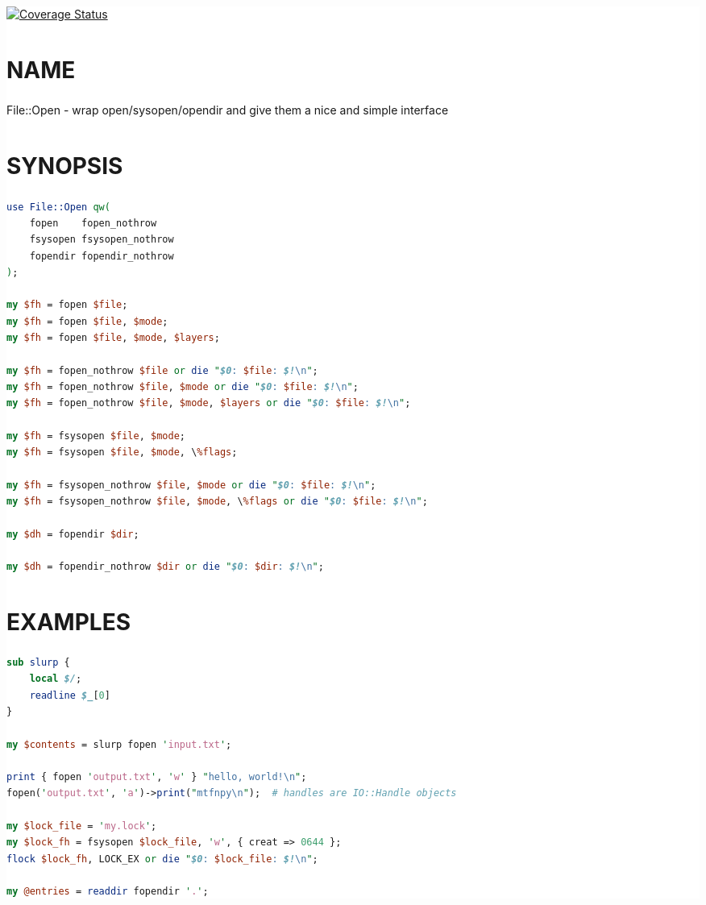 [![Coverage Status](https://coveralls.io/repos/github/mauke/File-Open/badge.svg?branch=main)](https://coveralls.io/github/mauke/File-Open?branch=main)

# NAME

File::Open - wrap open/sysopen/opendir and give them a nice and simple interface

# SYNOPSIS

```perl
use File::Open qw(
    fopen    fopen_nothrow
    fsysopen fsysopen_nothrow
    fopendir fopendir_nothrow
);

my $fh = fopen $file;
my $fh = fopen $file, $mode;
my $fh = fopen $file, $mode, $layers;

my $fh = fopen_nothrow $file or die "$0: $file: $!\n";
my $fh = fopen_nothrow $file, $mode or die "$0: $file: $!\n";
my $fh = fopen_nothrow $file, $mode, $layers or die "$0: $file: $!\n";

my $fh = fsysopen $file, $mode;
my $fh = fsysopen $file, $mode, \%flags;

my $fh = fsysopen_nothrow $file, $mode or die "$0: $file: $!\n";
my $fh = fsysopen_nothrow $file, $mode, \%flags or die "$0: $file: $!\n";

my $dh = fopendir $dir;

my $dh = fopendir_nothrow $dir or die "$0: $dir: $!\n";
```

# EXAMPLES

```perl
sub slurp {
    local $/;
    readline $_[0]
}

my $contents = slurp fopen 'input.txt';

print { fopen 'output.txt', 'w' } "hello, world!\n";
fopen('output.txt', 'a')->print("mtfnpy\n");  # handles are IO::Handle objects

my $lock_file = 'my.lock';
my $lock_fh = fsysopen $lock_file, 'w', { creat => 0644 };
flock $lock_fh, LOCK_EX or die "$0: $lock_file: $!\n";

my @entries = readdir fopendir '.';
```
